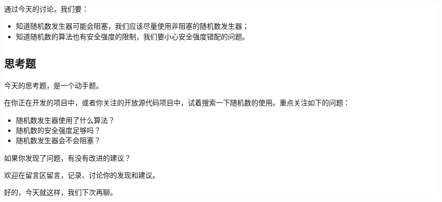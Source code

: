 通过今天的讨论，我们要：

- 知道随机数发生器可能会阻塞，我们应该尽量使用非阻塞的随机数发生器；
- 知道随机数的算法也有安全强度的限制，我们要小心安全强度错配的问题。

## 思考题

今天的思考题，是一个动手题。

在你正在开发的项目中，或者你关注的开放源代码项目中，试着搜索一下随机数的使用。重点关注如下的问题：

- 随机数发生器使用了什么算法？
- 随机数的安全强度足够吗？
- 随机数发生器会不会阻塞？

如果你发现了问题，有没有改进的建议？

欢迎在留言区留言，记录、讨论你的发现和建议。

好的，今天就这样，我们下次再聊。

